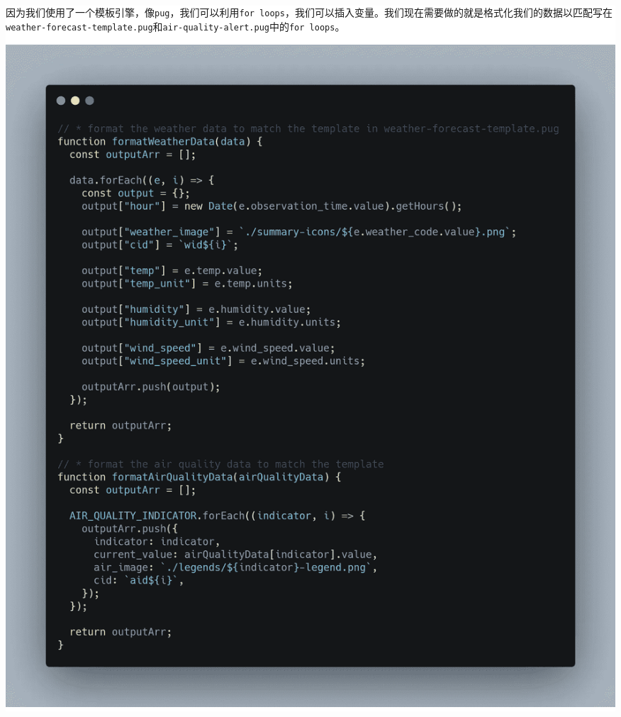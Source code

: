 因为我们使用了一个模板引擎，像`pug`，我们可以利用`for loops`，我们可以插入变量。我们现在需要做的就是格式化我们的数据以匹配写在`weather-forecast-template.pug`和`air-quality-alert.pug`中的`for loops`。

![](img/04ced0732cdbc37f3a5c23385048405f.png)
